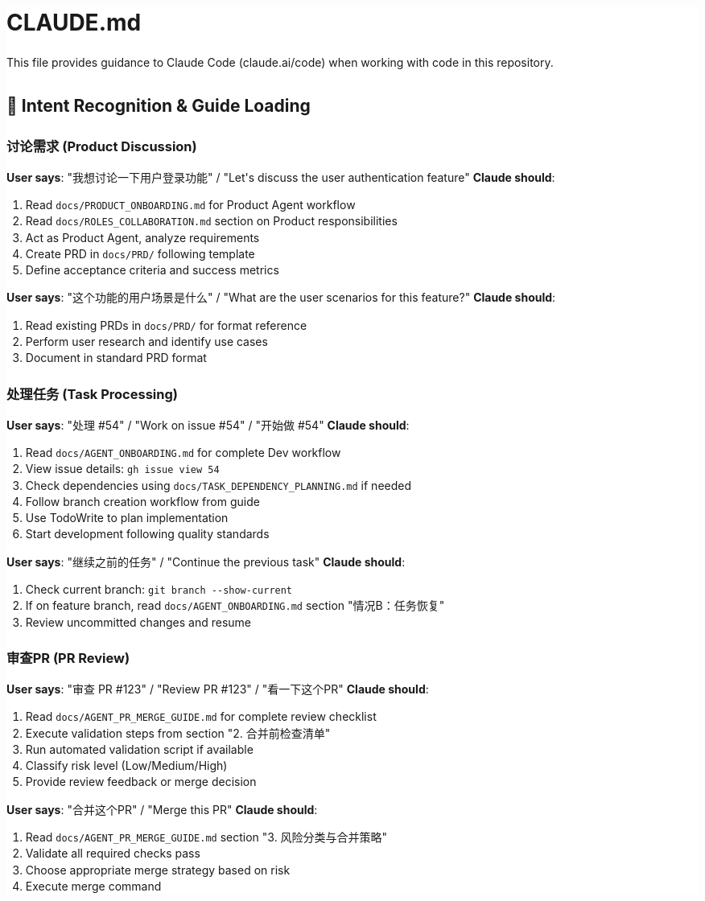 # CLAUDE.md

This file provides guidance to Claude Code (claude.ai/code) when working with code in this repository.

## 🎯 Intent Recognition & Guide Loading

### 讨论需求 (Product Discussion)
**User says**: "我想讨论一下用户登录功能" / "Let's discuss the user authentication feature"
**Claude should**: 
1. Read `docs/PRODUCT_ONBOARDING.md` for Product Agent workflow
2. Read `docs/ROLES_COLLABORATION.md` section on Product responsibilities
3. Act as Product Agent, analyze requirements
4. Create PRD in `docs/PRD/` following template
5. Define acceptance criteria and success metrics

**User says**: "这个功能的用户场景是什么" / "What are the user scenarios for this feature?"
**Claude should**: 
1. Read existing PRDs in `docs/PRD/` for format reference
2. Perform user research and identify use cases
3. Document in standard PRD format

### 处理任务 (Task Processing)
**User says**: "处理 #54" / "Work on issue #54" / "开始做 #54"
**Claude should**: 
1. Read `docs/AGENT_ONBOARDING.md` for complete Dev workflow
2. View issue details: `gh issue view 54`
3. Check dependencies using `docs/TASK_DEPENDENCY_PLANNING.md` if needed
4. Follow branch creation workflow from guide
5. Use TodoWrite to plan implementation
6. Start development following quality standards

**User says**: "继续之前的任务" / "Continue the previous task"
**Claude should**: 
1. Check current branch: `git branch --show-current`
2. If on feature branch, read `docs/AGENT_ONBOARDING.md` section "情况B：任务恢复"
3. Review uncommitted changes and resume

### 审查PR (PR Review)
**User says**: "审查 PR #123" / "Review PR #123" / "看一下这个PR"
**Claude should**:
1. Read `docs/AGENT_PR_MERGE_GUIDE.md` for complete review checklist
2. Execute validation steps from section "2. 合并前检查清单"
3. Run automated validation script if available
4. Classify risk level (Low/Medium/High)
5. Provide review feedback or merge decision

**User says**: "合并这个PR" / "Merge this PR"
**Claude should**: 
1. Read `docs/AGENT_PR_MERGE_GUIDE.md` section "3. 风险分类与合并策略"
2. Validate all required checks pass
3. Choose appropriate merge strategy based on risk
4. Execute merge command
